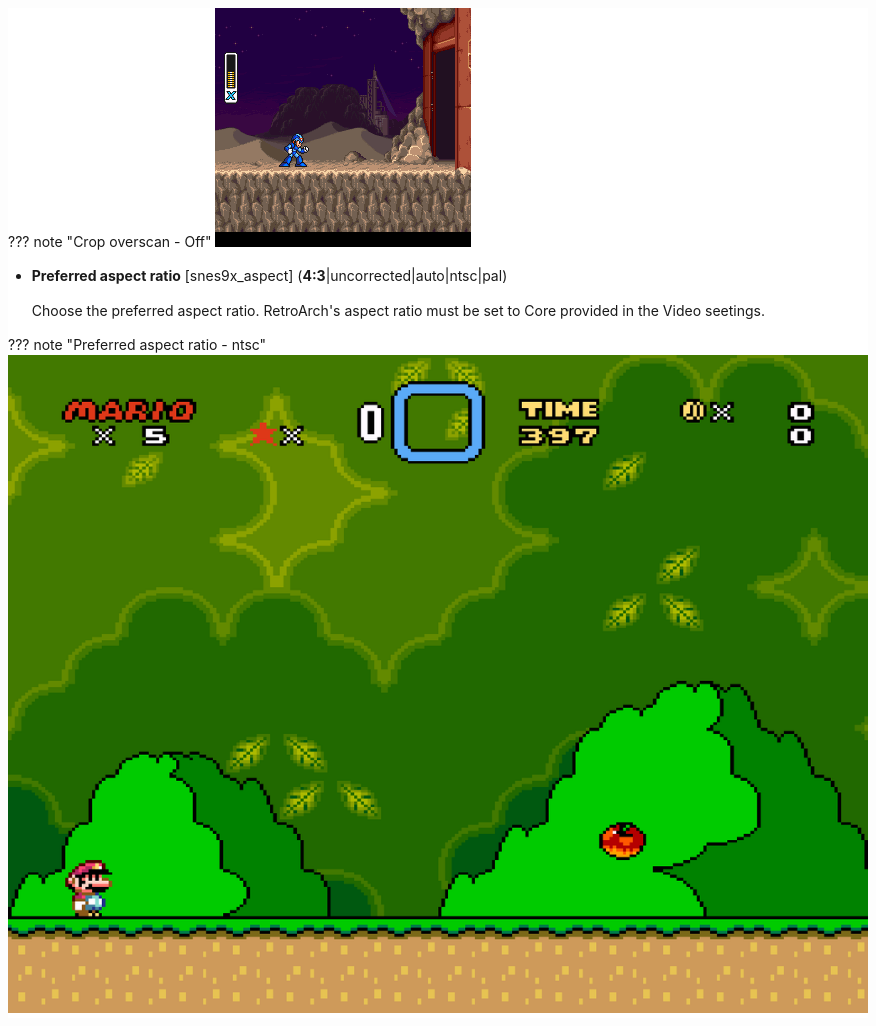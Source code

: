 ??? note "Crop overscan - Off"
	![](../image/core/snes9x/crop_off.png)	
	
- **Preferred aspect ratio** [snes9x_aspect] (**4:3**|uncorrected|auto|ntsc|pal)

	Choose the preferred aspect ratio. RetroArch's aspect ratio must be set to Core provided in the Video seetings.
	
??? note "Preferred aspect ratio - ntsc"
	![](../image/core/snes9x/ntsc.png)
	